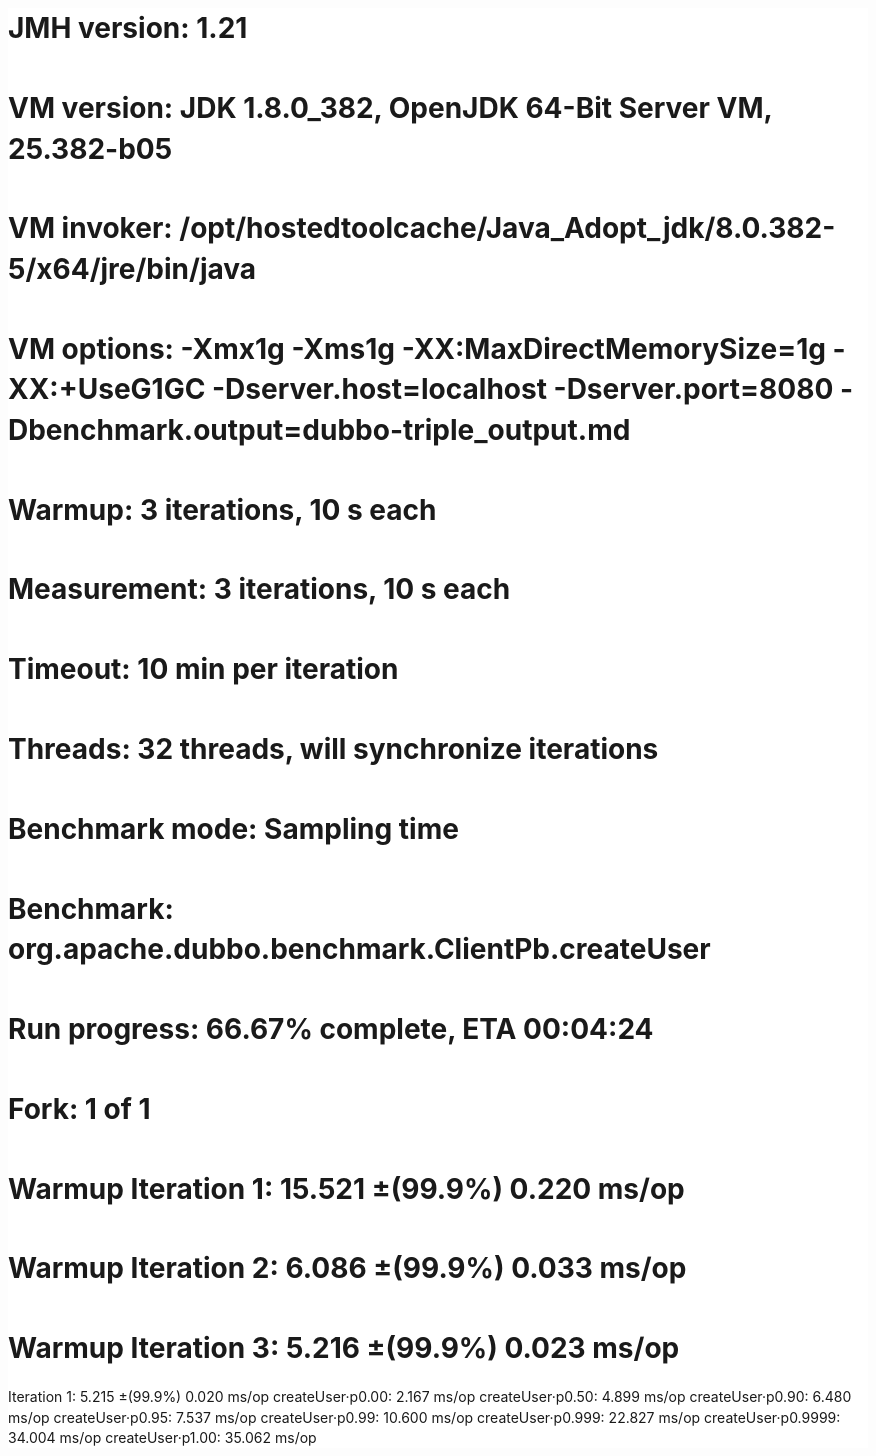 
# JMH version: 1.21
# VM version: JDK 1.8.0_382, OpenJDK 64-Bit Server VM, 25.382-b05
# VM invoker: /opt/hostedtoolcache/Java_Adopt_jdk/8.0.382-5/x64/jre/bin/java
# VM options: -Xmx1g -Xms1g -XX:MaxDirectMemorySize=1g -XX:+UseG1GC -Dserver.host=localhost -Dserver.port=8080 -Dbenchmark.output=dubbo-triple_output.md
# Warmup: 3 iterations, 10 s each
# Measurement: 3 iterations, 10 s each
# Timeout: 10 min per iteration
# Threads: 32 threads, will synchronize iterations
# Benchmark mode: Sampling time
# Benchmark: org.apache.dubbo.benchmark.ClientPb.createUser

# Run progress: 66.67% complete, ETA 00:04:24
# Fork: 1 of 1
# Warmup Iteration   1: 15.521 ±(99.9%) 0.220 ms/op
# Warmup Iteration   2: 6.086 ±(99.9%) 0.033 ms/op
# Warmup Iteration   3: 5.216 ±(99.9%) 0.023 ms/op
Iteration   1: 5.215 ±(99.9%) 0.020 ms/op
                 createUser·p0.00:   2.167 ms/op
                 createUser·p0.50:   4.899 ms/op
                 createUser·p0.90:   6.480 ms/op
                 createUser·p0.95:   7.537 ms/op
                 createUser·p0.99:   10.600 ms/op
                 createUser·p0.999:  22.827 ms/op
                 createUser·p0.9999: 34.004 ms/op
                 createUser·p1.00:   35.062 ms/op

